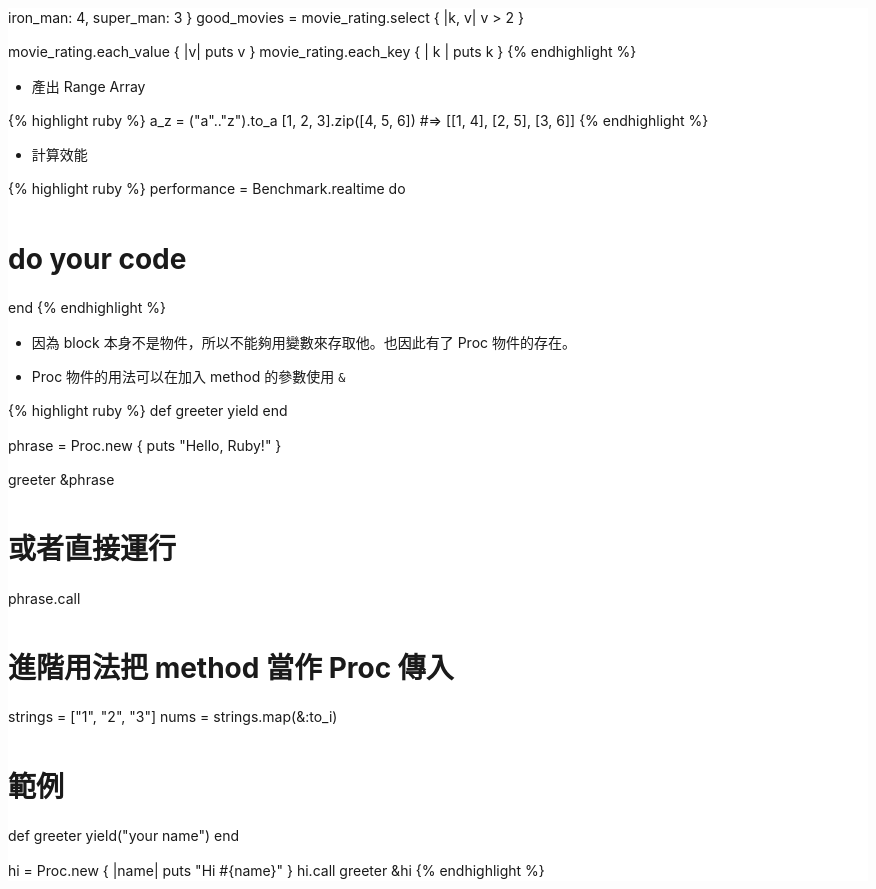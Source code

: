   iron_man: 4,
  super_man: 3
}
good_movies = movie_rating.select { |k, v| v > 2 }

movie_rating.each_value { |v| puts v }
movie_rating.each_key { | k | puts k }
{% endhighlight %}

* 產出 Range Array

{% highlight ruby %}
a_z = ("a".."z").to_a
[1, 2, 3].zip([4, 5, 6]) #=> [[1, 4], [2, 5], [3, 6]]
{% endhighlight %}

* 計算效能

{% highlight ruby %}
performance = Benchmark.realtime do
  # do your code
end
{% endhighlight %}

* 因為 block 本身不是物件，所以不能夠用變數來存取他。也因此有了 Proc 物件的存在。

* Proc 物件的用法可以在加入 method 的參數使用 `&` 

{% highlight ruby %}
def greeter
  yield
end

phrase = Proc.new { puts "Hello, Ruby!" }

greeter &phrase

# 或者直接運行
phrase.call

# 進階用法把 method 當作 Proc 傳入
strings = ["1", "2", "3"]
nums = strings.map(&:to_i)

# 範例
def greeter
    yield("your name")
end

hi = Proc.new { |name| puts "Hi #{name}" }
hi.call
greeter &hi
{% endhighlight %}
